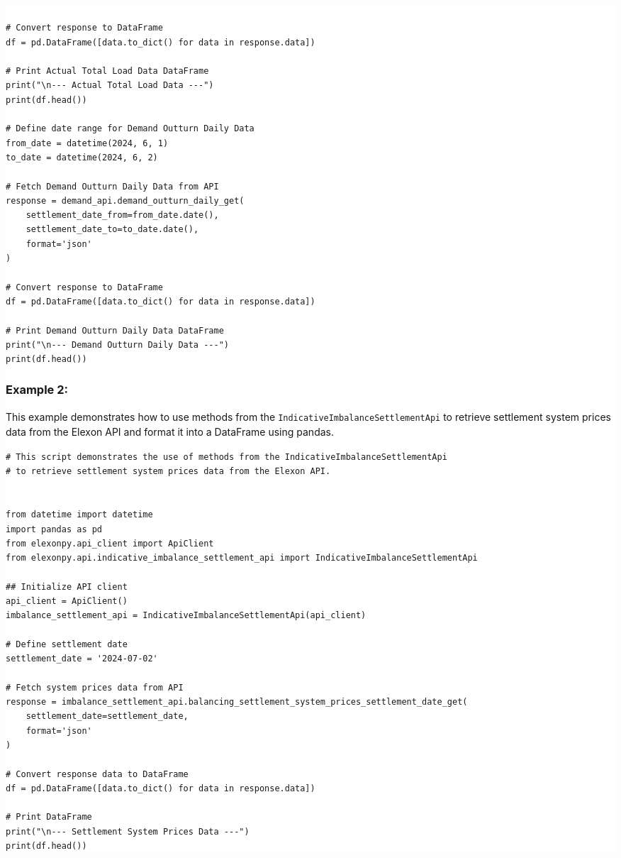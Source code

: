 ```

# Convert response to DataFrame
df = pd.DataFrame([data.to_dict() for data in response.data])

# Print Actual Total Load Data DataFrame
print("\n--- Actual Total Load Data ---")
print(df.head())

# Define date range for Demand Outturn Daily Data
from_date = datetime(2024, 6, 1)
to_date = datetime(2024, 6, 2)

# Fetch Demand Outturn Daily Data from API
response = demand_api.demand_outturn_daily_get(
    settlement_date_from=from_date.date(),
    settlement_date_to=to_date.date(),
    format='json'
)

# Convert response to DataFrame
df = pd.DataFrame([data.to_dict() for data in response.data])

# Print Demand Outturn Daily Data DataFrame
print("\n--- Demand Outturn Daily Data ---")
print(df.head())
```

### Example 2:

This example demonstrates how to use methods from the `IndicativeImbalanceSettlementApi` to retrieve settlement system prices data from the Elexon API and format it into a DataFrame using pandas.

```
# This script demonstrates the use of methods from the IndicativeImbalanceSettlementApi
# to retrieve settlement system prices data from the Elexon API.


from datetime import datetime
import pandas as pd
from elexonpy.api_client import ApiClient
from elexonpy.api.indicative_imbalance_settlement_api import IndicativeImbalanceSettlementApi

## Initialize API client
api_client = ApiClient()
imbalance_settlement_api = IndicativeImbalanceSettlementApi(api_client)

# Define settlement date
settlement_date = '2024-07-02'

# Fetch system prices data from API
response = imbalance_settlement_api.balancing_settlement_system_prices_settlement_date_get(
    settlement_date=settlement_date,
    format='json'
)

# Convert response data to DataFrame
df = pd.DataFrame([data.to_dict() for data in response.data])

# Print DataFrame
print("\n--- Settlement System Prices Data ---")
print(df.head())
```
